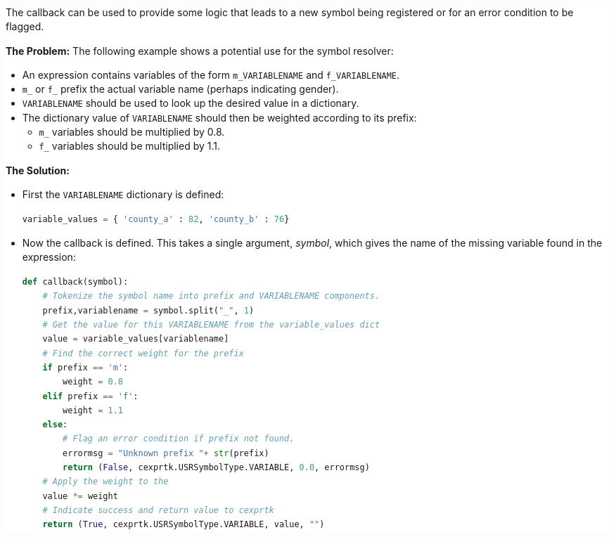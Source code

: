 The callback can be used to provide some logic that leads to a new symbol being registered or for an error condition to be flagged.

__The Problem:__ The following example shows a potential use for the symbol resolver:

* An expression contains variables of the form `m_VARIABLENAME` and `f_VARIABLENAME`.
* `m_` or `f_` prefix the  actual variable name (perhaps indicating gender).
* `VARIABLENAME` should be used to look up the desired value in a dictionary.
* The dictionary value of `VARIABLENAME` should then be weighted according to its prefix:
	+ `m_` variables should be multiplied by 0.8.
	+ `f_` variables should be multiplied by 1.1.

__The Solution:__

* First the `VARIABLENAME` dictionary is defined:
	
	```python
	variable_values = { 'county_a' : 82, 'county_b' : 76}
	```

* Now the callback is defined. This takes a single argument, *symbol*, which gives the name of the missing variable found in the expression:

	```python
	def callback(symbol):
		# Tokenize the symbol name into prefix and VARIABLENAME components.
		prefix,variablename = symbol.split("_", 1)
		# Get the value for this VARIABLENAME from the variable_values dict
		value = variable_values[variablename]
		# Find the correct weight for the prefix
		if prefix == 'm':
			weight = 0.8
		elif prefix == 'f':
			weight = 1.1
		else:
			# Flag an error condition if prefix not found.
			errormsg = "Unknown prefix "+ str(prefix)
			return (False, cexprtk.USRSymbolType.VARIABLE, 0.0, errormsg)
		# Apply the weight to the 
		value *= weight
		# Indicate success and return value to cexprtk
		return (True, cexprtk.USRSymbolType.VARIABLE, value, "")
	```


[pip]: http://www.pip-installer.org/en/latest/index.html
[Common Public License Version 1.0]: http://opensource.org/licenses/cpl1.0.php
[ExprTK]: http://www.partow.net/programming/exprtk/index.html
[jciskey]: https://github.com/jciskey
[cjrh]: https://github.com/cjrh